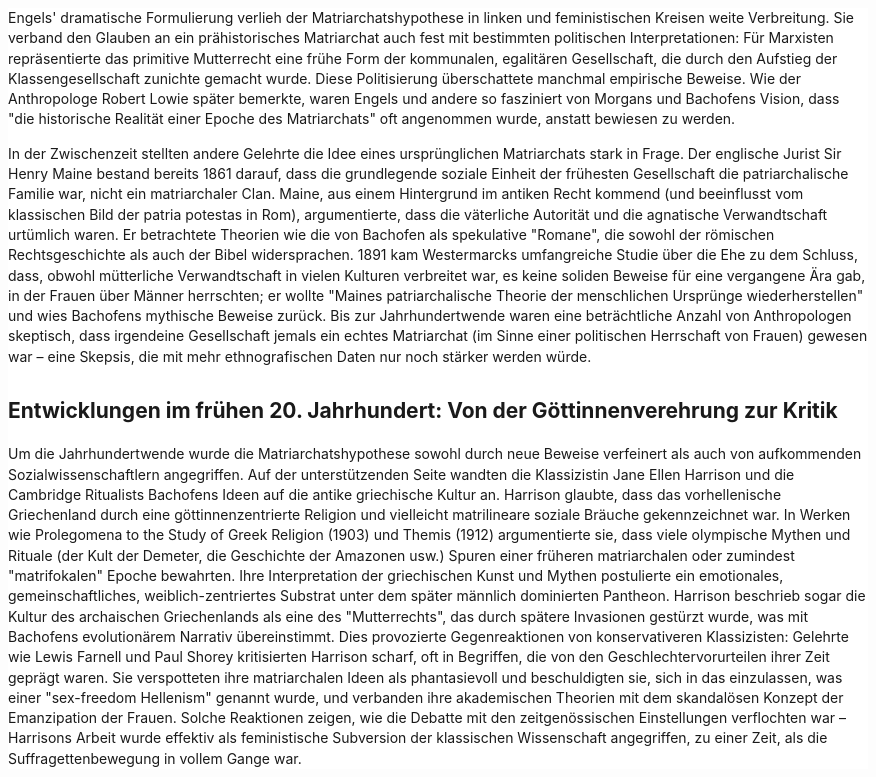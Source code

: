Engels' dramatische Formulierung verlieh der Matriarchatshypothese in linken und feministischen Kreisen weite Verbreitung. Sie verband den Glauben an ein prähistorisches Matriarchat auch fest mit bestimmten politischen Interpretationen: Für Marxisten repräsentierte das primitive Mutterrecht eine frühe Form der kommunalen, egalitären Gesellschaft, die durch den Aufstieg der Klassengesellschaft zunichte gemacht wurde. Diese Politisierung überschattete manchmal empirische Beweise. Wie der Anthropologe Robert Lowie später bemerkte, waren Engels und andere so fasziniert von Morgans und Bachofens Vision, dass "die historische Realität einer Epoche des Matriarchats" oft angenommen wurde, anstatt bewiesen zu werden.

In der Zwischenzeit stellten andere Gelehrte die Idee eines ursprünglichen Matriarchats stark in Frage. Der englische Jurist Sir Henry Maine bestand bereits 1861 darauf, dass die grundlegende soziale Einheit der frühesten Gesellschaft die patriarchalische Familie war, nicht ein matriarchaler Clan. Maine, aus einem Hintergrund im antiken Recht kommend (und beeinflusst vom klassischen Bild der patria potestas in Rom), argumentierte, dass die väterliche Autorität und die agnatische Verwandtschaft urtümlich waren. Er betrachtete Theorien wie die von Bachofen als spekulative "Romane", die sowohl der römischen Rechtsgeschichte als auch der Bibel widersprachen. 1891 kam Westermarcks umfangreiche Studie über die Ehe zu dem Schluss, dass, obwohl mütterliche Verwandtschaft in vielen Kulturen verbreitet war, es keine soliden Beweise für eine vergangene Ära gab, in der Frauen über Männer herrschten; er wollte "Maines patriarchalische Theorie der menschlichen Ursprünge wiederherstellen" und wies Bachofens mythische Beweise zurück. Bis zur Jahrhundertwende waren eine beträchtliche Anzahl von Anthropologen skeptisch, dass irgendeine Gesellschaft jemals ein echtes Matriarchat (im Sinne einer politischen Herrschaft von Frauen) gewesen war – eine Skepsis, die mit mehr ethnografischen Daten nur noch stärker werden würde.

## Entwicklungen im frühen 20. Jahrhundert: Von der Göttinnenverehrung zur Kritik

Um die Jahrhundertwende wurde die Matriarchatshypothese sowohl durch neue Beweise verfeinert als auch von aufkommenden Sozialwissenschaftlern angegriffen. Auf der unterstützenden Seite wandten die Klassizistin Jane Ellen Harrison und die Cambridge Ritualists Bachofens Ideen auf die antike griechische Kultur an. Harrison glaubte, dass das vorhellenische Griechenland durch eine göttinnenzentrierte Religion und vielleicht matrilineare soziale Bräuche gekennzeichnet war. In Werken wie Prolegomena to the Study of Greek Religion (1903) und Themis (1912) argumentierte sie, dass viele olympische Mythen und Rituale (der Kult der Demeter, die Geschichte der Amazonen usw.) Spuren einer früheren matriarchalen oder zumindest "matrifokalen" Epoche bewahrten. Ihre Interpretation der griechischen Kunst und Mythen postulierte ein emotionales, gemeinschaftliches, weiblich-zentriertes Substrat unter dem später männlich dominierten Pantheon. Harrison beschrieb sogar die Kultur des archaischen Griechenlands als eine des "Mutterrechts", das durch spätere Invasionen gestürzt wurde, was mit Bachofens evolutionärem Narrativ übereinstimmt. Dies provozierte Gegenreaktionen von konservativeren Klassizisten: Gelehrte wie Lewis Farnell und Paul Shorey kritisierten Harrison scharf, oft in Begriffen, die von den Geschlechtervorurteilen ihrer Zeit geprägt waren. Sie verspotteten ihre matriarchalen Ideen als phantasievoll und beschuldigten sie, sich in das einzulassen, was einer "sex-freedom Hellenism" genannt wurde, und verbanden ihre akademischen Theorien mit dem skandalösen Konzept der Emanzipation der Frauen. Solche Reaktionen zeigen, wie die Debatte mit den zeitgenössischen Einstellungen verflochten war – Harrisons Arbeit wurde effektiv als feministische Subversion der klassischen Wissenschaft angegriffen, zu einer Zeit, als die Suffragettenbewegung in vollem Gange war.
